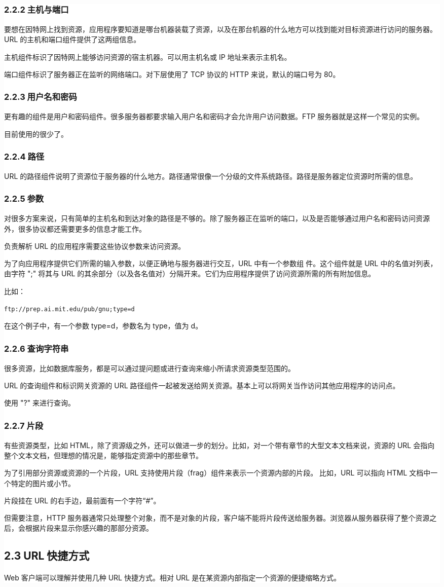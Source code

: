 ### 2.2.2 主机与端口 

要想在因特网上找到资源，应用程序要知道是哪台机器装载了资源，以及在那台机器的什么地方可以找到能对目标资源进行访问的服务器。URL 的主机和端口组件提供了这两组信息。  

主机组件标识了因特网上能够访问资源的宿主机器。可以用主机名或 IP 地址来表示主机名。 

端口组件标识了服务器正在监听的网络端口。对下层使用了 TCP 协议的 HTTP 来说，默认的端口号为 80。

### 2.2.3 用户名和密码 

更有趣的组件是用户和密码组件。很多服务器都要求输入用户名和密码才会允许用户访问数据。FTP 服务器就是这样一个常见的实例。 

目前使用的很少了。

### 2.2.4 路径

URL 的路径组件说明了资源位于服务器的什么地方。路径通常很像一个分级的文件系统路径。路径是服务器定位资源时所需的信息。  

### 2.2.5 参数 

对很多方案来说，只有简单的主机名和到达对象的路径是不够的。除了服务器正在监听的端口，以及是否能够通过用户名和密码访问资源外，很多协议都还需要更多的信息才能工作。 

负责解析 URL 的应用程序需要这些协议参数来访问资源。 

为了向应用程序提供它们所需的输入参数，以便正确地与服务器进行交互，URL 中有一个参数组
件。这个组件就是 URL 中的名值对列表，由字符 ";" 将其与 URL 的其余部分（以及各名值对）分隔开来。它们为应用程序提供了访问资源所需的所有附加信息。 

比如：

```
ftp://prep.ai.mit.edu/pub/gnu;type=d
```

在这个例子中，有一个参数 type=d，参数名为 type，值为 d。 

### 2.2.6 查询字符串 

很多资源，比如数据库服务，都是可以通过提问题或进行查询来缩小所请求资源类型范围的。 

URL 的查询组件和标识网关资源的 URL 路径组件一起被发送给网关资源。基本上可以将网关当作访问其他应用程序的访问点。

使用 "?" 来进行查询。

### 2.2.7 片段 

有些资源类型，比如 HTML，除了资源级之外，还可以做进一步的划分。比如，对一个带有章节的大型文本文档来说，资源的 URL 会指向整个文本文档，但理想的情况是，能够指定资源中的那些章节。

为了引用部分资源或资源的一个片段，URL 支持使用片段（frag）组件来表示一个资源内部的片段。
比如，URL 可以指向 HTML 文档中一个特定的图片或小节。 

片段挂在 URL 的右手边，最前面有一个字符“#”。

但需要注意，HTTP 服务器通常只处理整个对象，而不是对象的片段，客户端不能将片段传送给服务器。浏览器从服务器获得了整个资源之后，会根据片段来显示你感兴趣的那部分资源。 

## 2.3 URL 快捷方式 

Web 客户端可以理解并使用几种 URL 快捷方式。相对 URL 是在某资源内部指定一个资源的便捷缩略方式。 
